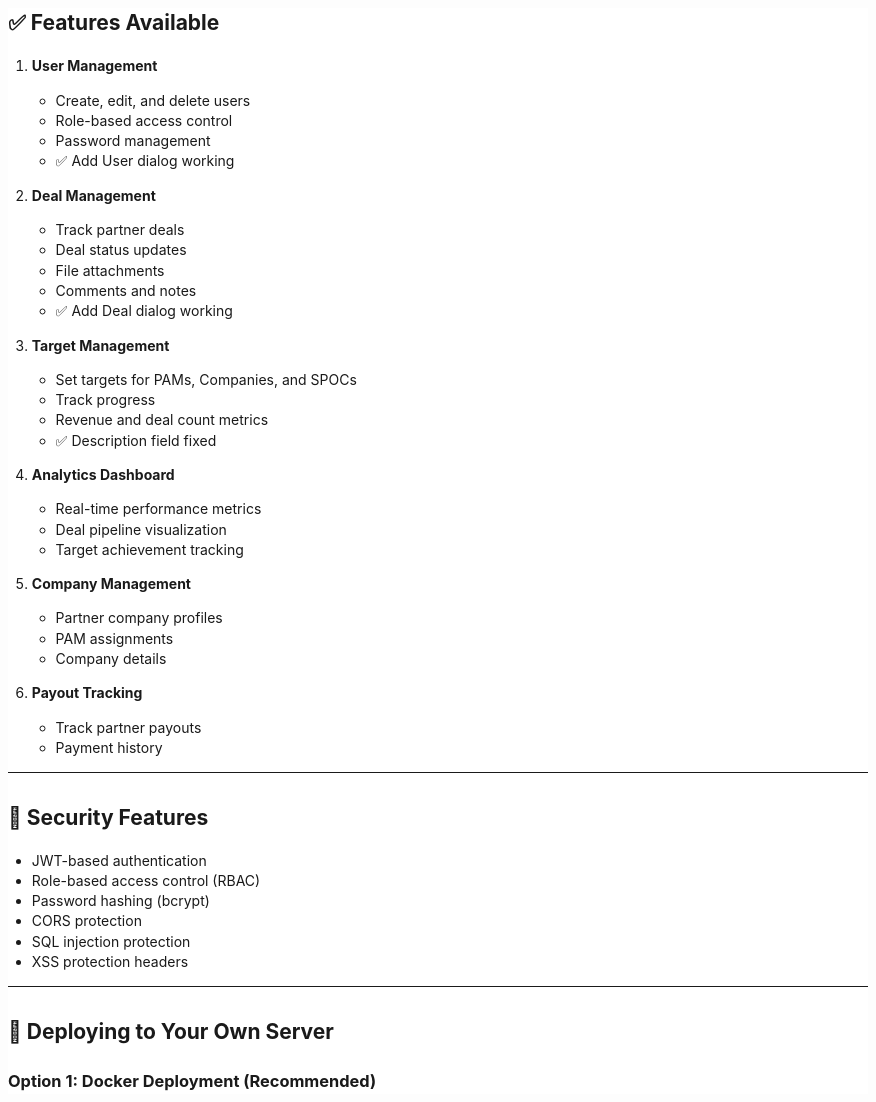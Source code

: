 
## ✅ Features Available

1. **User Management**
   - Create, edit, and delete users
   - Role-based access control
   - Password management
   - ✅ Add User dialog working

2. **Deal Management**
   - Track partner deals
   - Deal status updates
   - File attachments
   - Comments and notes
   - ✅ Add Deal dialog working

3. **Target Management**
   - Set targets for PAMs, Companies, and SPOCs
   - Track progress
   - Revenue and deal count metrics
   - ✅ Description field fixed

4. **Analytics Dashboard**
   - Real-time performance metrics
   - Deal pipeline visualization
   - Target achievement tracking

5. **Company Management**
   - Partner company profiles
   - PAM assignments
   - Company details

6. **Payout Tracking**
   - Track partner payouts
   - Payment history

---

## 🔐 Security Features

- JWT-based authentication
- Role-based access control (RBAC)
- Password hashing (bcrypt)
- CORS protection
- SQL injection protection
- XSS protection headers

---

## 🚀 Deploying to Your Own Server

### Option 1: Docker Deployment (Recommended)
